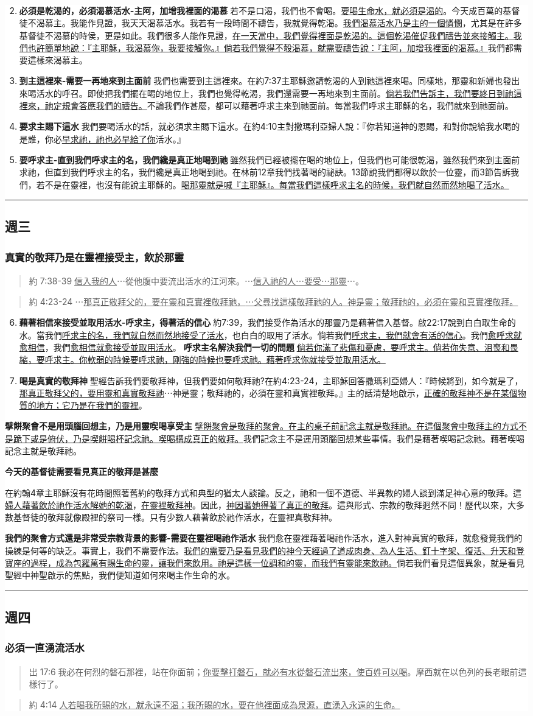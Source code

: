 2. **必須是乾渴的，必須渴慕活水-主阿，加增我裡面的渴慕**
若不是口渴，我們也不會喝。<u>要喝生命水，就必須是渴的</u>。今天成百萬的基督徒不渴慕主。我能作見證，我天天渴慕活水。我若有一段時間不禱告，我就覺得乾渴。<u>我們渴慕活水乃是主的一個憐憫</u>，尤其是在許多基督徒不渴慕的時侯，更是如此。我們很多人能作見證，<u>在一天當中，我們覺得</u><u>裡</u><u>面是乾渴的。這個乾渴催促我們禱告並來接觸主。我們也許簡單地說：『主耶穌，我渴慕你，我要接觸你。』倘若我們覺得不彀渴慕，就需要禱告說：『主阿，加增我</u><u>裡</u><u>面的渴慕。』</u>我們都需要這樣來渴慕主。

3. **到主這裡來-需要一再地來到主面前**
我們也需要到主這裡來。在約7:37主耶穌邀請乾渴的人到祂這裡來喝。同樣地，那靈和新婦也發出來喝活水的呼召。即使把我們擺在喝的地位上，我們也覺得乾渴，我們還需要一再地來到主面前。<u>倘若我們告訴主，我們要終日到祂這</u><u>裡</u><u>來，祂定規會答應我們的禱告。</u>不論我們作甚麼，都可以藉著呼求主來到祂面前。每當我們呼求主耶穌的名，我們就來到祂面前。

4. **要求主賜下這水**
我們要喝活水的話，就必須求主賜下這水。在約4:10主對撒瑪利亞婦人說：『你若知道神的恩賜，和對你說給我水喝的是誰，你必<u>早求祂，祂也必早給了你</u>活水。』

5. **要呼求主-直到我們呼求主的名，我們纔是真正地喝到祂**
雖然我們已經被擺在喝的地位上，但我們也可能很乾渴，雖然我們來到主面前求祂，但直到我們呼求主的名，我們纔是真正地喝到祂。在林前12章我們找著喝的祕訣。13節說我們都得以飲於一位靈，而3節告訴我們，若不是在靈裡，也沒有能說主耶穌的。<u>喝那靈就是喊『主耶穌』。每當我們這樣呼求主名的時候，我們就自然而然地喝了活水。</u>

___

## 週三

### 真實的敬拜乃是在靈裡接受主，飲於那靈

> 約 7:38-39  <u>信入我</u><u>的人</u>⋯從他腹中要流出活水的江河來。⋯<u>信入祂的人⋯要受⋯那靈</u>⋯。

> 約 4:23-24 ⋯<u>那真正敬拜父的，要在靈和真實裡敬拜祂，</u><u>⋯</u><u>父尋找這樣敬拜祂的人。神是靈；敬拜祂的，必須在靈和真實裡敬拜。</u>

6. **藉著相信來接受並取用活水-呼求主，得著活的信心**
約7:39，我們接受作為活水的那靈乃是藉著信入基督。啟22:17說到白白取生命的水。當我們<u>呼求主的名，我們就自然而然地接受了活水</u>，也白白的取用了活水。倘若我們<u>呼求主，我們就會有活的信心</u>。我們<u>愈呼求就愈相信</u>，我們<u>愈相信就愈接受並取用活水</u>。
**呼求主名解決我們一切的問題** <u>倘若你滿了悲傷和憂慮，要呼求主。倘若你失意、沮喪和畏縮，要呼求主。你軟弱的時候要呼求祂，剛強的時候也要呼求祂。藉著呼求你就接受並取用活水。</u>

7. **喝是真實的敬拜神**
聖經告訴我們要敬拜神，但我們要如何敬拜祂?在約4:23-24，主耶穌回答撒瑪利亞婦人：『時候將到，如今就是了，<u>那真正</u><u>敬</u><u>拜父的，要用靈和真</u><u>實</u><u>敬</u><u>拜祂</u>⋯神是靈；敬拜祂的，必須在靈和真實裡敬拜。』主的話清楚地啟示，<u>正確的敬拜神不是在某個物質的地方；它乃是在我們的靈</u><u>裡</u>。

**擘餅聚會不是用頭腦回想主，乃是用靈喫喝享受主** <u>擘餅聚會是敬拜的聚會。在主的桌子前記念主就是敬拜祂。在這個聚會中敬拜主的方式不是跪下或是俯伏，乃是喫餅喝杯記念祂。喫喝構成真正的敬拜。</u>我們記念主不是運用頭腦回想某些事情。我們是藉著喫喝記念祂。藉著喫喝記念主就是敬拜祂。

**今天的基督徒需要看見真正的敬拜是甚麼**

在約翰4章主耶穌沒有花時間照著舊約的敬拜方式和典型的猶太人談論。反之，祂和一個不道德、半異教的婦人談到滿足神心意的敬拜。這<u>婦人藉著飲於祂作活水解她的乾渴</u>，<u>在靈</u><u>裡</u><u>敬拜神</u>。因此，<u>神因著她得著了真正的敬拜</u>。這與形式、宗教的敬拜迥然不同！歷代以來，大多數基督徒的敬拜就像殿裡的祭司一樣。只有少數人藉著飲於祂作活水，在靈裡真敬拜神。

**我們的聚會方式還是非常受宗教背景的影響-需要在靈裡喝祂作活水** 我們愈在靈裡藉著喝祂作活水，進入對神真實的敬拜，就愈發覺我們的操練是何等的缺乏。事實上，我們不需要作法。<u>我們的需要乃是看見我們的神今天經過了道成肉身、為人生活、釘十字架、復活、升天和登寶座的過程，成為包羅萬有賜生命的靈，讓我們來飲用。祂是這樣一位調和的靈，而我們有靈能來飲祂。</u>倘若我們看見這個異象，就是看見聖經中神聖啟示的焦點，我們便知道如何來喝主作生命的水。

___

## 週四

### 必須一直湧流活水

> 出 17:6 我必在何烈的磐石那裡，站在你面前；<u>你要擊打磐石，就必有水從磐石流出來，使百姓可以喝</u>。摩西就在以色列的長老眼前這樣行了。

> 約 4:14 <u>人若喝我所賜的水，就永遠不渴；我所賜的水，要在他裡面成為泉源，直湧入永遠的生命。</u>
